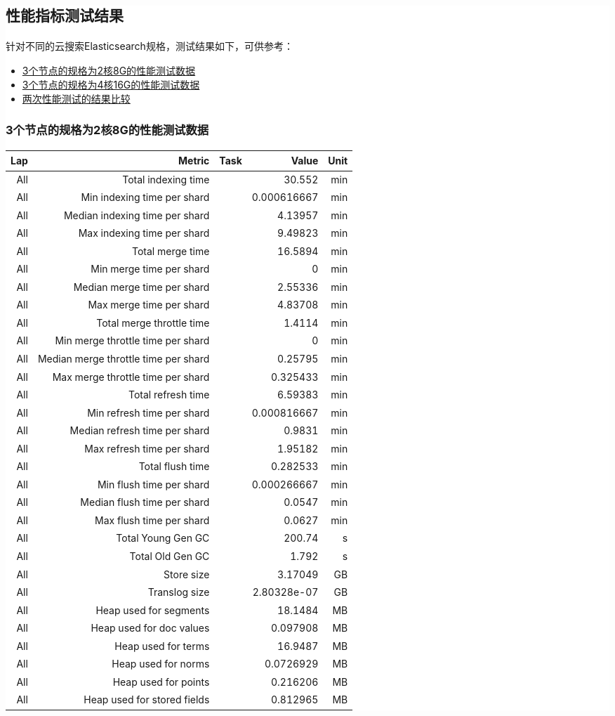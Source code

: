 ## 性能指标测试结果

针对不同的云搜索Elasticsearch规格，测试结果如下，可供参考：

* [3个节点的规格为2核8G的性能测试数据](performance#user-content-1)
* [3个节点的规格为4核16G的性能测试数据](performance#user-content-2)
* [两次性能测试的结果比较](performance#user-content-3)

### 3个节点的规格为2核8G的性能测试数据
<div id="user-content-1"></div>

|   Lap |                               Metric |                   Task |       Value |    Unit |
|------:|-------------------------------------:|-----------------------:|------------:|--------:|
|   All |                  Total indexing time |                        |      30.552 |     min |
|   All |          Min indexing time per shard |                        | 0.000616667 |     min |
|   All |       Median indexing time per shard |                        |     4.13957 |     min |
|   All |          Max indexing time per shard |                        |     9.49823 |     min |
|   All |                     Total merge time |                        |     16.5894 |     min |
|   All |             Min merge time per shard |                        |           0 |     min |
|   All |          Median merge time per shard |                        |     2.55336 |     min |
|   All |             Max merge time per shard |                        |     4.83708 |     min |
|   All |            Total merge throttle time |                        |      1.4114 |     min |
|   All |    Min merge throttle time per shard |                        |           0 |     min |
|   All | Median merge throttle time per shard |                        |     0.25795 |     min |
|   All |    Max merge throttle time per shard |                        |    0.325433 |     min |
|   All |                   Total refresh time |                        |     6.59383 |     min |
|   All |           Min refresh time per shard |                        | 0.000816667 |     min |
|   All |        Median refresh time per shard |                        |      0.9831 |     min |
|   All |           Max refresh time per shard |                        |     1.95182 |     min |
|   All |                     Total flush time |                        |    0.282533 |     min |
|   All |             Min flush time per shard |                        | 0.000266667 |     min |
|   All |          Median flush time per shard |                        |      0.0547 |     min |
|   All |             Max flush time per shard |                        |      0.0627 |     min |
|   All |                   Total Young Gen GC |                        |      200.74 |       s |
|   All |                     Total Old Gen GC |                        |       1.792 |       s |
|   All |                           Store size |                        |     3.17049 |      GB |
|   All |                        Translog size |                        | 2.80328e-07 |      GB |
|   All |               Heap used for segments |                        |     18.1484 |      MB |
|   All |             Heap used for doc values |                        |    0.097908 |      MB |
|   All |                  Heap used for terms |                        |     16.9487 |      MB |
|   All |                  Heap used for norms |                        |   0.0726929 |      MB |
|   All |                 Heap used for points |                        |    0.216206 |      MB |
|   All |          Heap used for stored fields |                        |    0.812965 |      MB |